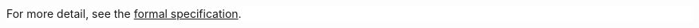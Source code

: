 
For more detail, see the [formal specification].

[const block]: expressions/block-expr.md#const-blocks
[Hygiene]: #hygiene
[IDENTIFIER]: identifiers.md
[IDENTIFIER_OR_KEYWORD]: identifiers.md
[RAW_IDENTIFIER]: identifiers.md
[LIFETIME_TOKEN]: tokens.md#lifetimes-and-loop-labels
[Metavariables]: #metavariables
[Repetitions]: #repetitions
[_Attr_]: attributes.md
[_BlockExpression_]: expressions/block-expr.md
[_DelimTokenTree_]: macros.md
[_Expression_]: expressions.md
[_Item_]: items.md
[_LiteralExpression_]: expressions/literal-expr.md
[_MetaListIdents_]: attributes.md#meta-item-attribute-syntax
[_Pattern_]: patterns.md
[_PatternNoTopAlt_]: patterns.md
[_Statement_]: statements.md
[_TokenTree_]: macros.md#macro-invocation
[_Token_]: tokens.md
[delimiters]: tokens.md#delimiters
[_TypePath_]: paths.md#paths-in-types
[_Type_]: types.md#type-expressions
[_UnderscoreExpression_]: expressions/underscore-expr.md
[_Visibility_]: visibility-and-privacy.md
[formal specification]: macro-ambiguity.md
[token]: tokens.md
[`macro_use` prelude]: names/preludes.md#macro_use-prelude
